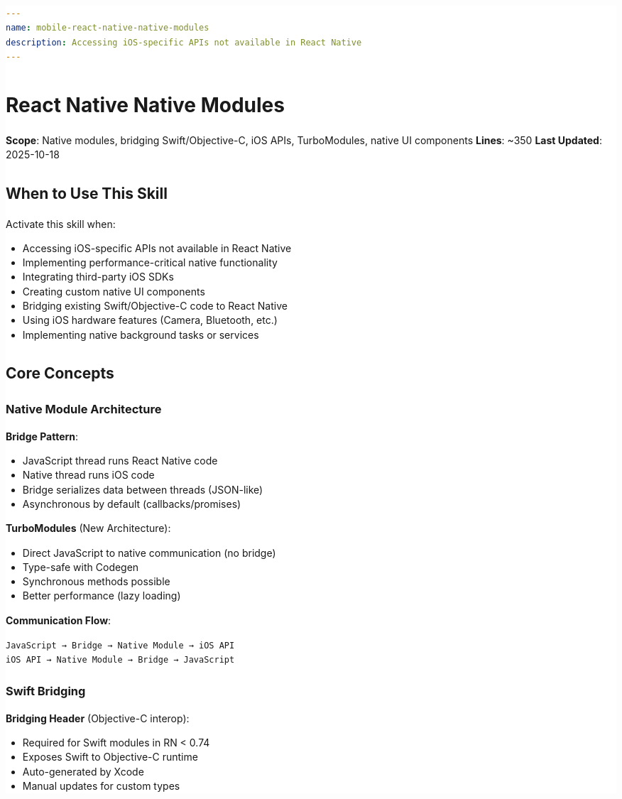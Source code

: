 ```yaml
---
name: mobile-react-native-native-modules
description: Accessing iOS-specific APIs not available in React Native
---
```




# React Native Native Modules

**Scope**: Native modules, bridging Swift/Objective-C, iOS APIs, TurboModules, native UI components
**Lines**: ~350
**Last Updated**: 2025-10-18

## When to Use This Skill

Activate this skill when:
- Accessing iOS-specific APIs not available in React Native
- Implementing performance-critical native functionality
- Integrating third-party iOS SDKs
- Creating custom native UI components
- Bridging existing Swift/Objective-C code to React Native
- Using iOS hardware features (Camera, Bluetooth, etc.)
- Implementing native background tasks or services

## Core Concepts

### Native Module Architecture

**Bridge Pattern**:
- JavaScript thread runs React Native code
- Native thread runs iOS code
- Bridge serializes data between threads (JSON-like)
- Asynchronous by default (callbacks/promises)

**TurboModules** (New Architecture):
- Direct JavaScript to native communication (no bridge)
- Type-safe with Codegen
- Synchronous methods possible
- Better performance (lazy loading)

**Communication Flow**:
```
JavaScript → Bridge → Native Module → iOS API
iOS API → Native Module → Bridge → JavaScript
```

### Swift Bridging

**Bridging Header** (Objective-C interop):
- Required for Swift modules in RN < 0.74
- Exposes Swift to Objective-C runtime
- Auto-generated by Xcode
- Manual updates for custom types
